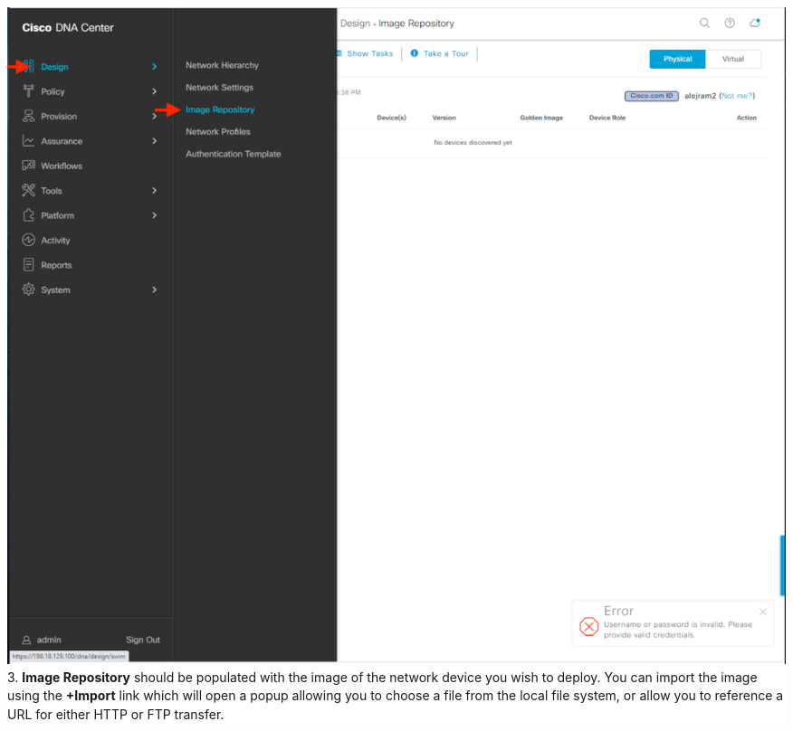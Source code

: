    ![json](./images/DNAC-NavigateImageRepo.png?raw=true "Import JSON")
3.  **Image Repository** should be populated with the image of the network device you wish to deploy. You can import the image using the **+Import** link which will open a popup allowing you to choose a file from the local file system, or allow you to reference a URL for either HTTP or FTP transfer.    